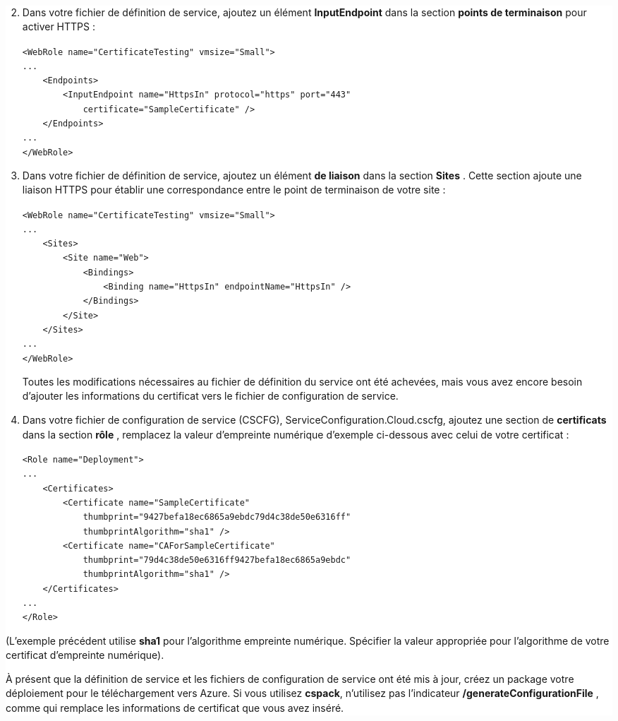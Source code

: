 2.  Dans votre fichier de définition de service, ajoutez un élément **InputEndpoint** dans la section **points de terminaison** pour activer HTTPS :

        <WebRole name="CertificateTesting" vmsize="Small">
        ...
            <Endpoints>
                <InputEndpoint name="HttpsIn" protocol="https" port="443" 
                    certificate="SampleCertificate" />
            </Endpoints>
        ...
        </WebRole>

3.  Dans votre fichier de définition de service, ajoutez un élément **de liaison** dans la section **Sites** . Cette section ajoute une liaison HTTPS pour établir une correspondance entre le point de terminaison de votre site :

        <WebRole name="CertificateTesting" vmsize="Small">
        ...
            <Sites>
                <Site name="Web">
                    <Bindings>
                        <Binding name="HttpsIn" endpointName="HttpsIn" />
                    </Bindings>
                </Site>
            </Sites>
        ...
        </WebRole>

    Toutes les modifications nécessaires au fichier de définition du service ont été achevées, mais vous avez encore besoin d’ajouter les informations du certificat vers le fichier de configuration de service.

4.  Dans votre fichier de configuration de service (CSCFG), ServiceConfiguration.Cloud.cscfg, ajoutez une section de **certificats** dans la section **rôle** , remplacez la valeur d’empreinte numérique d’exemple ci-dessous avec celui de votre certificat :

        <Role name="Deployment">
        ...
            <Certificates>
                <Certificate name="SampleCertificate" 
                    thumbprint="9427befa18ec6865a9ebdc79d4c38de50e6316ff" 
                    thumbprintAlgorithm="sha1" />
                <Certificate name="CAForSampleCertificate"
                    thumbprint="79d4c38de50e6316ff9427befa18ec6865a9ebdc" 
                    thumbprintAlgorithm="sha1" />
            </Certificates>
        ...
        </Role>

(L’exemple précédent utilise **sha1** pour l’algorithme empreinte numérique. Spécifier la valeur appropriée pour l’algorithme de votre certificat d’empreinte numérique).

À présent que la définition de service et les fichiers de configuration de service ont été mis à jour, créez un package votre déploiement pour le téléchargement vers Azure. Si vous utilisez **cspack**, n’utilisez pas l’indicateur **/generateConfigurationFile** , comme qui remplace les informations de certificat que vous avez inséré.
